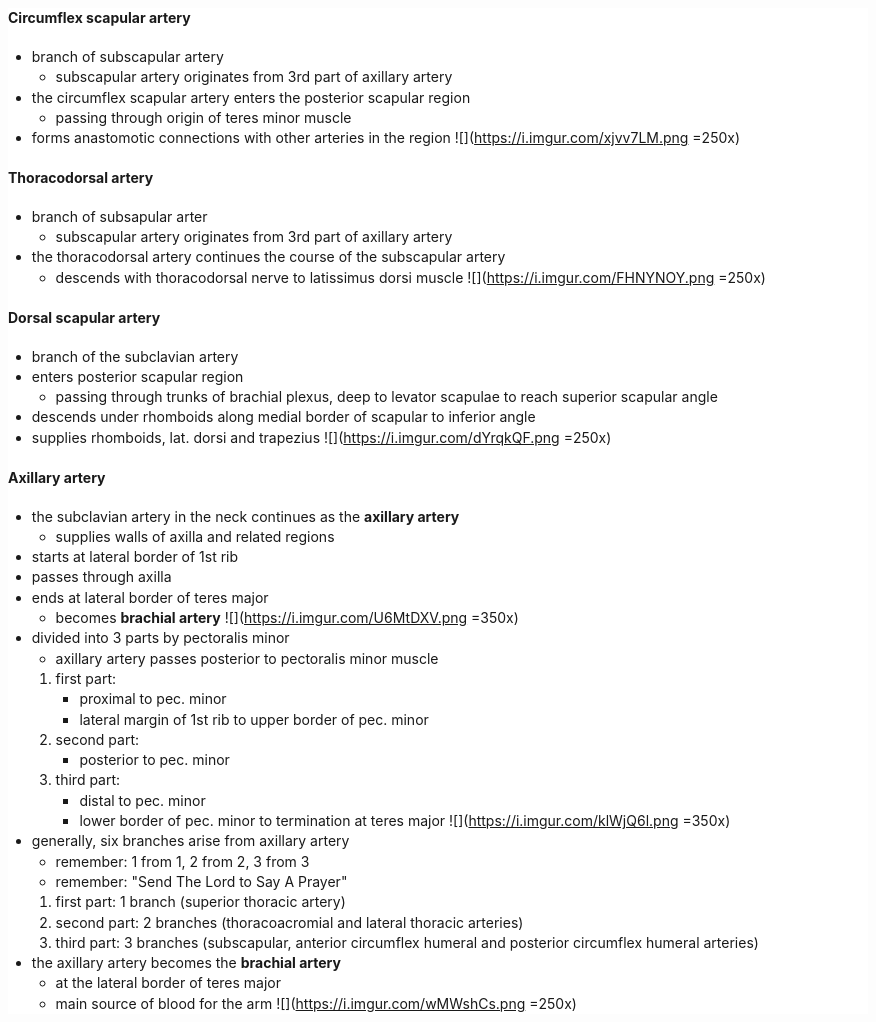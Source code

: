 #### Circumflex scapular artery
- branch of subscapular artery
    - subscapular artery originates from 3rd part of axillary artery
- the circumflex scapular artery enters the posterior scapular region
    - passing through origin of teres minor muscle
- forms anastomotic connections with other arteries in the region
![](https://i.imgur.com/xjvv7LM.png =250x)

#### Thoracodorsal artery
- branch of subsapular arter
    - subscapular artery originates from 3rd part of axillary artery
- the thoracodorsal artery continues the course of the subscapular artery
    - descends with thoracodorsal nerve to latissimus dorsi muscle
    ![](https://i.imgur.com/FHNYNOY.png =250x)
    
#### Dorsal scapular artery
- branch of the subclavian artery
- enters posterior scapular region
    - passing through trunks of brachial plexus, deep to levator scapulae to reach superior scapular angle
- descends under rhomboids along medial border of scapular to inferior angle
- supplies rhomboids, lat. dorsi and trapezius
![](https://i.imgur.com/dYrqkQF.png =250x)

#### Axillary artery
- the subclavian artery in the neck continues as the **axillary artery**
    - supplies walls of axilla and related regions
- starts at lateral border of 1st rib
- passes through axilla
- ends at lateral border of teres major
    - becomes **brachial artery**
    ![](https://i.imgur.com/U6MtDXV.png =350x)
- divided into 3 parts by pectoralis minor
    - axillary artery passes posterior to pectoralis minor muscle
    1. first part:
        - proximal to pec. minor
        - lateral margin of 1st rib to upper border of pec. minor
    2. second part:
        - posterior to pec. minor
    3. third part:
        - distal to pec. minor
        - lower border of pec. minor to termination at teres major
    ![](https://i.imgur.com/klWjQ6l.png =350x)
- generally, six branches arise from axillary artery
    - remember: 1 from 1, 2 from 2, 3 from 3
    - remember: "Send The Lord to Say A Prayer"
    1. first part: 1 branch (superior thoracic artery)
    2. second part: 2 branches (thoracoacromial and lateral thoracic arteries)
    3. third part: 3 branches (subscapular, anterior circumflex humeral and posterior circumflex humeral arteries)
- the axillary artery becomes the **brachial artery**
    - at the lateral border of teres major
    - main source of blood for the arm
    ![](https://i.imgur.com/wMWshCs.png =250x)
